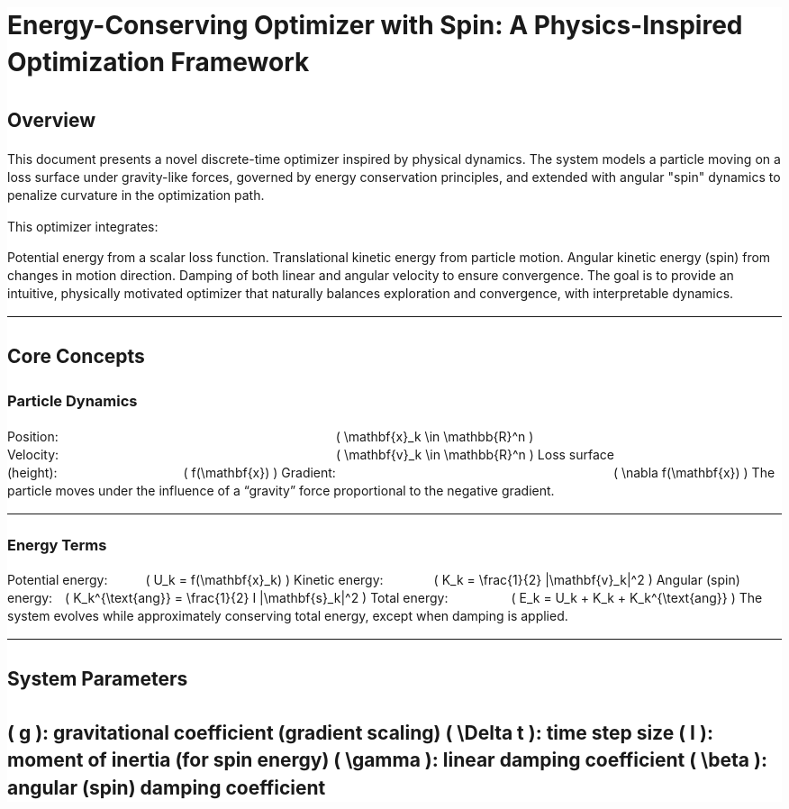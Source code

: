 # Energy-Conserving Optimizer with Spin: A Physics-Inspired Optimization Framework

## Overview

This document presents a novel discrete-time optimizer inspired by physical dynamics. The system models a particle moving on a loss surface under gravity-like forces, governed by energy conservation principles, and extended with angular "spin" dynamics to penalize curvature in the optimization path.

This optimizer integrates:

Potential energy from a scalar loss function.
Translational kinetic energy from particle motion.
Angular kinetic energy (spin) from changes in motion direction.
Damping of both linear and angular velocity to ensure convergence.
The goal is to provide an intuitive, physically motivated optimizer that naturally balances exploration and convergence, with interpretable dynamics.

---

## Core Concepts

### Particle Dynamics

Position:                      \( \mathbf{x}_k \in \mathbb{R}^n \)
Velocity:                      \( \mathbf{v}_k \in \mathbb{R}^n \)
Loss surface (height):          \( f(\mathbf{x}) \)
Gradient:                      \( \nabla f(\mathbf{x}) \)
The particle moves under the influence of a “gravity” force proportional to the negative gradient.

---

### Energy Terms

Potential energy:   \( U_k = f(\mathbf{x}_k) \)
Kinetic energy:    \( K_k = \frac{1}{2} \|\mathbf{v}_k\|^2 \)
Angular (spin) energy: \( K_k^{\text{ang}} = \frac{1}{2} I \|\mathbf{s}_k\|^2 \)
Total energy:     \( E_k = U_k + K_k + K_k^{\text{ang}} \)
The system evolves while approximately conserving total energy, except when damping is applied.

---

## System Parameters

\( g \): gravitational coefficient (gradient scaling)
\( \Delta t \): time step size
\( I \): moment of inertia (for spin energy)
\( \gamma \): linear damping coefficient
\( \beta \): angular (spin) damping coefficient
---
